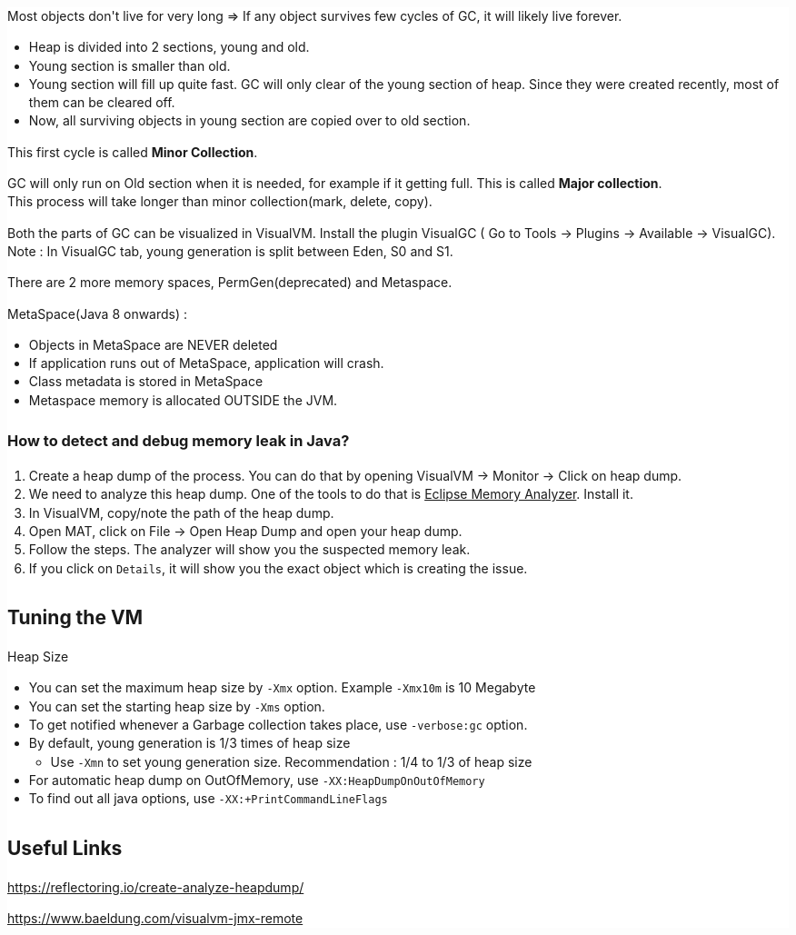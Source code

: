 Most objects don't live for very long => If any object survives few cycles of GC, it will likely live forever.

- Heap is divided into 2 sections, young and old. 
- Young section is smaller than old.
- Young section will fill up quite fast. GC will only clear of the young section of heap. Since they were created recently, most of them can be cleared off.
- Now, all surviving objects in young section are copied over to old section.

This first cycle is called **Minor Collection**.

GC will only run on Old section when it is needed, for example if it getting full. This is called **Major collection**.<br>
This process will take longer than minor collection(mark, delete, copy).<br>

Both the parts of GC can be visualized in VisualVM. Install the plugin VisualGC ( Go to Tools -> Plugins -> Available -> VisualGC).<br>
Note : In VisualGC tab, young generation is split between Eden, S0 and S1.

There are 2 more memory spaces, PermGen(deprecated) and Metaspace.

MetaSpace(Java 8 onwards) : 
- Objects in MetaSpace are NEVER deleted
- If application runs out of MetaSpace, application will crash.
- Class metadata is stored in MetaSpace
- Metaspace memory is allocated OUTSIDE the JVM.

### How to detect and debug memory leak in Java?

1. Create a heap dump of the process. You can do that by opening VisualVM -> Monitor -> Click on heap dump.
2. We need to analyze this heap dump. One of the tools to do that is [Eclipse Memory Analyzer](https://www.eclipse.org/mat/). Install it.
3. In VisualVM, copy/note the path of the heap dump.
4. Open MAT, click on File -> Open Heap Dump and open your heap dump.
5. Follow the steps. The analyzer will show you the suspected memory leak.
6. If you click on `Details`, it will show you the exact object which is creating the issue.

## Tuning the VM

Heap Size
- You can set the maximum heap size by `-Xmx` option. Example `-Xmx10m` is 10 Megabyte
- You can set the starting heap size by `-Xms` option.
- To get notified whenever a Garbage collection takes place, use `-verbose:gc` option.
- By default, young generation is 1/3 times of heap size
  - Use `-Xmn` to set young generation size. Recommendation : 1/4 to 1/3 of heap size
- For automatic heap dump on OutOfMemory, use `-XX:HeapDumpOnOutOfMemory`
- To find out all java options, use `-XX:+PrintCommandLineFlags`

## Useful Links

https://reflectoring.io/create-analyze-heapdump/

https://www.baeldung.com/visualvm-jmx-remote








